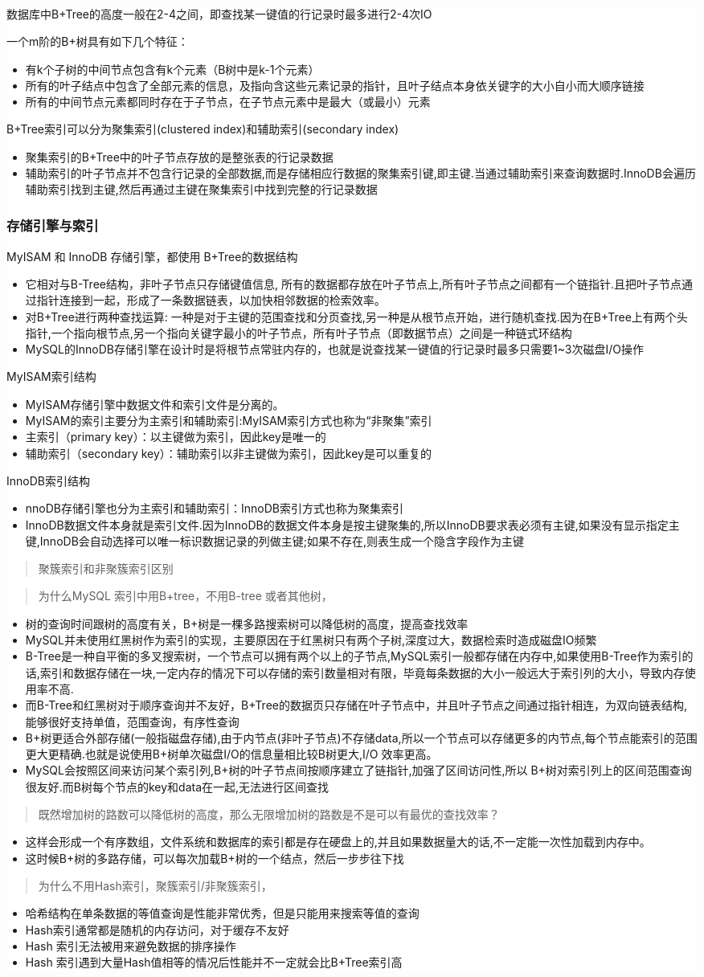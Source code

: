 数据库中B+Tree的高度一般在2-4之间，即查找某一键值的行记录时最多进行2-4次IO

一个m阶的B+树具有如下几个特征：
* 有k个子树的中间节点包含有k个元素（B树中是k-1个元素）
* 所有的叶子结点中包含了全部元素的信息，及指向含这些元素记录的指针，且叶子结点本身依关键字的大小自小而大顺序链接
* 所有的中间节点元素都同时存在于子节点，在子节点元素中是最大（或最小）元素

B+Tree索引可以分为聚集索引(clustered index)和辅助索引(secondary index)
* 聚集索引的B+Tree中的叶子节点存放的是整张表的行记录数据
* 辅助索引的叶子节点并不包含行记录的全部数据,而是存储相应行数据的聚集索引键,即主键.当通过辅助索引来查询数据时.InnoDB会遍历辅助索引找到主键,然后再通过主键在聚集索引中找到完整的行记录数据



### 存储引擎与索引

MyISAM 和 InnoDB 存储引擎，都使用 B+Tree的数据结构
* 它相对与B-Tree结构，非叶子节点只存储键值信息, 所有的数据都存放在叶子节点上,所有叶子节点之间都有一个链指针.且把叶子节点通过指针连接到一起，形成了一条数据链表，以加快相邻数据的检索效率。
* 对B+Tree进行两种查找运算: 一种是对于主键的范围查找和分页查找,另一种是从根节点开始，进行随机查找.因为在B+Tree上有两个头指针,一个指向根节点,另一个指向关键字最小的叶子节点，所有叶子节点（即数据节点）之间是一种链式环结构
* MySQL的InnoDB存储引擎在设计时是将根节点常驻内存的，也就是说查找某一键值的行记录时最多只需要1~3次磁盘I/O操作

MyISAM索引结构
* MyISAM存储引擎中数据文件和索引文件是分离的。
* MyISAM的索引主要分为主索引和辅助索引:MyISAM索引方式也称为“非聚集”索引
* 主索引（primary key）：以主键做为索引，因此key是唯一的
* 辅助索引（secondary key）：辅助索引以非主键做为索引，因此key是可以重复的


InnoDB索引结构
* nnoDB存储引擎也分为主索引和辅助索引：InnoDB索引方式也称为聚集索引
* InnoDB数据文件本身就是索引文件.因为InnoDB的数据文件本身是按主键聚集的,所以InnoDB要求表必须有主键,如果没有显示指定主键,InnoDB会自动选择可以唯一标识数据记录的列做主键;如果不存在,则表生成一个隐含字段作为主键



> 聚簇索引和非聚簇索引区别


> 为什么MySQL 索引中用B+tree，不用B-tree 或者其他树，

* 树的查询时间跟树的高度有关，B+树是一棵多路搜索树可以降低树的高度，提高查找效率
* MySQL并未使用红黑树作为索引的实现，主要原因在于红黑树只有两个子树,深度过大，数据检索时造成磁盘IO频繁
* B-Tree是一种自平衡的多叉搜索树，一个节点可以拥有两个以上的子节点,MySQL索引一般都存储在内存中,如果使用B-Tree作为索引的话,索引和数据存储在一块,一定内存的情况下可以存储的索引数量相对有限，毕竟每条数据的大小一般远大于索引列的大小，导致内存使用率不高.
* 而B-Tree和红黑树对于顺序查询并不友好，B+Tree的数据页只存储在叶子节点中，并且叶子节点之间通过指针相连，为双向链表结构,能够很好支持单值，范围查询，有序性查询
* B+树更适合外部存储(一般指磁盘存储),由于内节点(非叶子节点)不存储data,所以一个节点可以存储更多的内节点,每个节点能索引的范围更大更精确.也就是说使用B+树单次磁盘I/O的信息量相比较B树更大,I/O 效率更高。
* MySQL会按照区间来访问某个索引列,B+树的叶子节点间按顺序建立了链指针,加强了区间访问性,所以 B+树对索引列上的区间范围查询很友好.而B树每个节点的key和data在一起,无法进行区间查找


> 既然增加树的路数可以降低树的高度，那么无限增加树的路数是不是可以有最优的查找效率？

* 这样会形成一个有序数组，文件系统和数据库的索引都是存在硬盘上的,并且如果数据量大的话,不一定能一次性加载到内存中。
* 这时候B+树的多路存储，可以每次加载B+树的一个结点，然后一步步往下找

>  为什么不用Hash索引，聚簇索引/非聚簇索引，

* 哈希结构在单条数据的等值查询是性能非常优秀，但是只能用来搜索等值的查询
* Hash索引通常都是随机的内存访问，对于缓存不友好
* Hash 索引无法被用来避免数据的排序操作
* Hash 索引遇到大量Hash值相等的情况后性能并不一定就会比B+Tree索引高
 